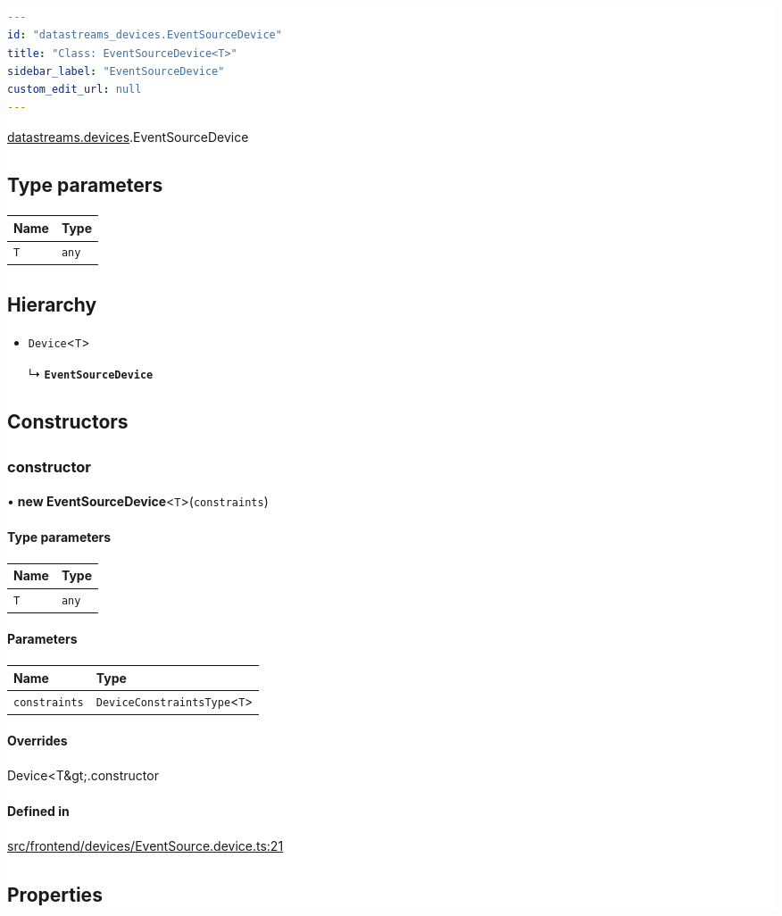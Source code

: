 ```yaml
---
id: "datastreams_devices.EventSourceDevice"
title: "Class: EventSourceDevice<T>"
sidebar_label: "EventSourceDevice"
custom_edit_url: null
---
```


[datastreams.devices](../modules/datastreams_devices).EventSourceDevice

## Type parameters

| Name | Type |
| :------ | :------ |
| `T` | `any` |

## Hierarchy

- `Device`<`T`\>

  ↳ **`EventSourceDevice`**

## Constructors

### constructor

• **new EventSourceDevice**<`T`\>(`constraints`)

#### Type parameters

| Name | Type |
| :------ | :------ |
| `T` | `any` |

#### Parameters

| Name | Type |
| :------ | :------ |
| `constraints` | `DeviceConstraintsType`<`T`\> |

#### Overrides

Device&lt;T\&gt;.constructor

#### Defined in

[src/frontend/devices/EventSource.device.ts:21](https://github.com/brainsatplay/datastreams-api/blob/b373a8f/src/frontend/devices/EventSource.device.ts#L21)

## Properties
